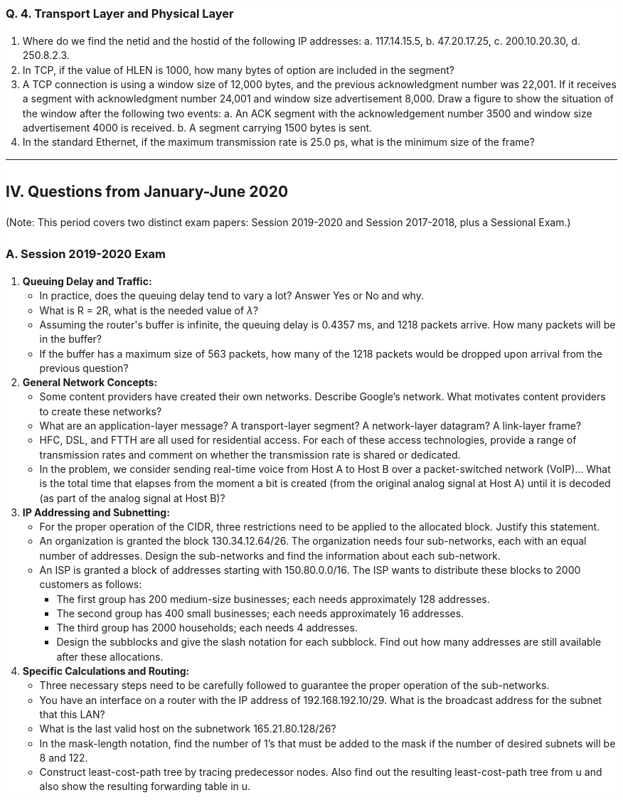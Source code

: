 ### Q. 4. Transport Layer and Physical Layer
1.  Where do we find the netid and the hostid of the following IP addresses: a. 117.14.15.5, b. 47.20.17.25, c. 200.10.20.30, d. 250.8.2.3.
2.  In TCP, if the value of HLEN is 1000, how many bytes of option are included in the segment?
3.  A TCP connection is using a window size of 12,000 bytes, and the previous acknowledgment number was 22,001. If it receives a segment with acknowledgment number 24,001 and window size advertisement 8,000. Draw a figure to show the situation of the window after the following two events: a. An ACK segment with the acknowledgement number 3500 and window size advertisement 4000 is received. b. A segment carrying 1500 bytes is sent.
4.  In the standard Ethernet, if the maximum transmission rate is 25.0 ps, what is the minimum size of the frame?

***

## IV. Questions from January-June 2020

(Note: This period covers two distinct exam papers: Session 2019-2020 and Session 2017-2018, plus a Sessional Exam.)

### A. Session 2019-2020 Exam

1.  **Queuing Delay and Traffic:**
    *   In practice, does the queuing delay tend to vary a lot? Answer Yes or No and why.
    *   What is R = 2R, what is the needed value of $\lambda$?
    *   Assuming the router's buffer is infinite, the queuing delay is 0.4357 ms, and 1218 packets arrive. How many packets will be in the buffer?
    *   If the buffer has a maximum size of 563 packets, how many of the 1218 packets would be dropped upon arrival from the previous question?
2.  **General Network Concepts:**
    *   Some content providers have created their own networks. Describe Google’s network. What motivates content providers to create these networks?
    *   What are an application-layer message? A transport-layer segment? A network-layer datagram? A link-layer frame?
    *   HFC, DSL, and FTTH are all used for residential access. For each of these access technologies, provide a range of transmission rates and comment on whether the transmission rate is shared or dedicated.
    *   In the problem, we consider sending real-time voice from Host A to Host B over a packet-switched network (VoIP)... What is the total time that elapses from the moment a bit is created (from the original analog signal at Host A) until it is decoded (as part of the analog signal at Host B)?
3.  **IP Addressing and Subnetting:**
    *   For the proper operation of the CIDR, three restrictions need to be applied to the allocated block. Justify this statement.
    *   An organization is granted the block 130.34.12.64/26. The organization needs four sub-networks, each with an equal number of addresses. Design the sub-networks and find the information about each sub-network.
    *   An ISP is granted a block of addresses starting with 150.80.0.0/16. The ISP wants to distribute these blocks to 2000 customers as follows:
        *   The first group has 200 medium-size businesses; each needs approximately 128 addresses.
        *   The second group has 400 small businesses; each needs approximately 16 addresses.
        *   The third group has 2000 households; each needs 4 addresses.
        *   Design the subblocks and give the slash notation for each subblock. Find out how many addresses are still available after these allocations.
4.  **Specific Calculations and Routing:**
    *   Three necessary steps need to be carefully followed to guarantee the proper operation of the sub-networks.
    *   You have an interface on a router with the IP address of 192.168.192.10/29. What is the broadcast address for the subnet that this LAN?
    *   What is the last valid host on the subnetwork 165.21.80.128/26?
    *   In the mask-length notation, find the number of 1’s that must be added to the mask if the number of desired subnets will be 8 and 122.
    *   Construct least-cost-path tree by tracing predecessor nodes. Also find out the resulting least-cost-path tree from u and also show the resulting forwarding table in u.